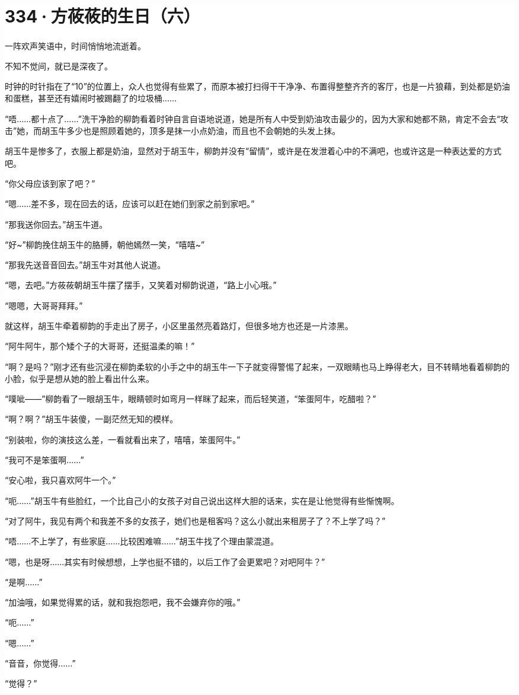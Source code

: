 # 334 · 方莜莜的生日（六）

一阵欢声笑语中，时间悄悄地流逝着。

不知不觉间，就已是深夜了。

时钟的时针指在了“10”的位置上，众人也觉得有些累了，而原本被打扫得干干净净、布置得整整齐齐的客厅，也是一片狼藉，到处都是奶油和蛋糕，甚至还有嬉闹时被踢翻了的垃圾桶……

“唔……都十点了……”洗干净脸的柳韵看着时钟自言自语地说道，她是所有人中受到奶油攻击最少的，因为大家和她都不熟，肯定不会去“攻击”她，而胡玉牛多少也是照顾着她的，顶多是抹一小点奶油，而且也不会朝她的头发上抹。

胡玉牛是惨多了，衣服上都是奶油，显然对于胡玉牛，柳韵并没有“留情”，或许是在发泄着心中的不满吧，也或许这是一种表达爱的方式吧。

“你父母应该到家了吧？”

“嗯……差不多，现在回去的话，应该可以赶在她们到家之前到家吧。”

“那我送你回去。”胡玉牛道。

“好~”柳韵挽住胡玉牛的胳膊，朝他嫣然一笑，“嘻嘻~”

“那我先送音音回去。”胡玉牛对其他人说道。

“嗯，去吧。”方莜莜朝胡玉牛摆了摆手，又笑着对柳韵说道，“路上小心哦。”

“嗯嗯，大哥哥拜拜。”

就这样，胡玉牛牵着柳韵的手走出了房子，小区里虽然亮着路灯，但很多地方也还是一片漆黑。

“阿牛阿牛，那个矮个子的大哥哥，还挺温柔的嘛！”

“啊？是吗？”刚才还有些沉浸在柳韵柔软的小手之中的胡玉牛一下子就变得警惕了起来，一双眼睛也马上睁得老大，目不转睛地看着柳韵的小脸，似乎是想从她的脸上看出什么来。

“噗呲——”柳韵看了一眼胡玉牛，眼睛顿时如弯月一样眯了起来，而后轻笑道，“笨蛋阿牛，吃醋啦？”

“啊？啊？”胡玉牛装傻，一副茫然无知的模样。

“别装啦，你的演技这么差，一看就看出来了，嘻嘻，笨蛋阿牛。”

“我可不是笨蛋啊……”

“安心啦，我只喜欢阿牛一个。”

“呃……”胡玉牛有些脸红，一个比自己小的女孩子对自己说出这样大胆的话来，实在是让他觉得有些惭愧啊。

“对了阿牛，我见有两个和我差不多的女孩子，她们也是租客吗？这么小就出来租房子了？不上学了吗？”

“唔……不上学了，有些家庭……比较困难嘛……”胡玉牛找了个理由蒙混道。

“嗯，也是呀……其实有时候想想，上学也挺不错的，以后工作了会更累吧？对吧阿牛？”

“是啊……”

“加油哦，如果觉得累的话，就和我抱怨吧，我不会嫌弃你的哦。”

“呃……”

“嗯……”

“音音，你觉得……”

“觉得？”
